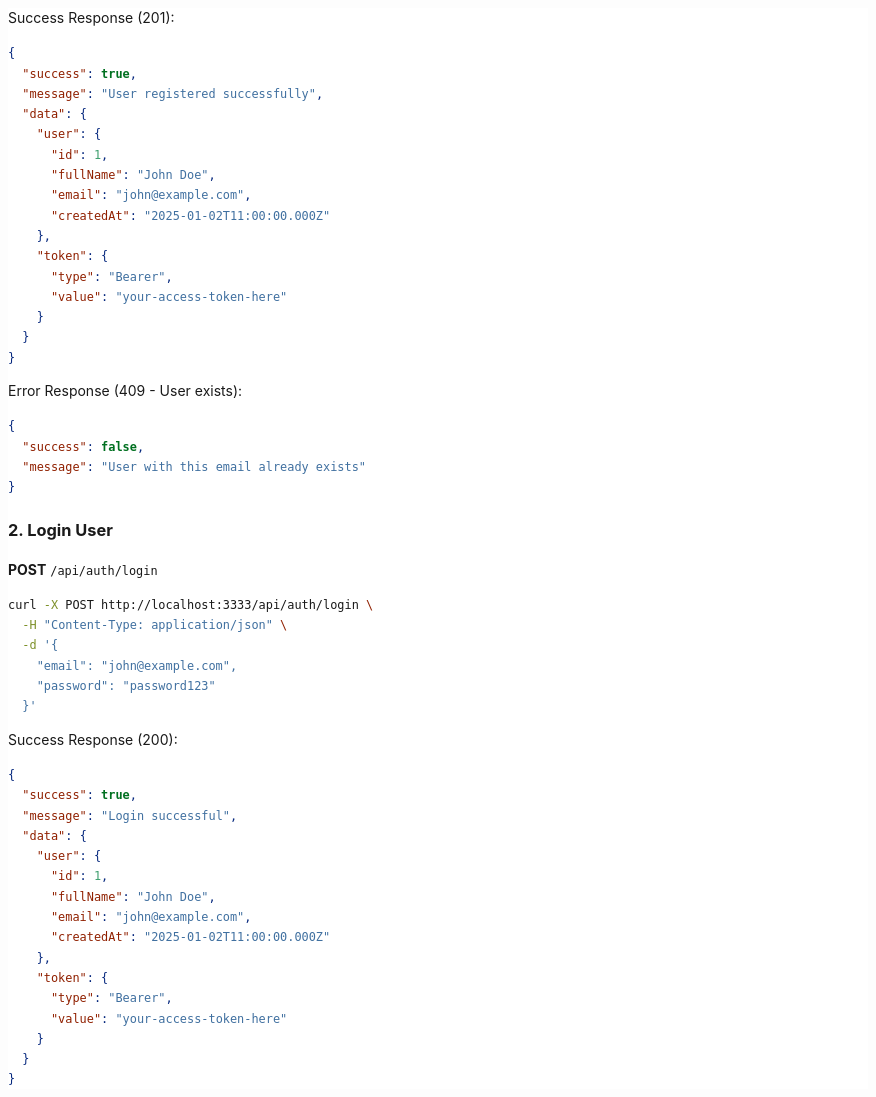 Success Response (201):

```json
{
  "success": true,
  "message": "User registered successfully",
  "data": {
    "user": {
      "id": 1,
      "fullName": "John Doe",
      "email": "john@example.com",
      "createdAt": "2025-01-02T11:00:00.000Z"
    },
    "token": {
      "type": "Bearer",
      "value": "your-access-token-here"
    }
  }
}
```

Error Response (409 - User exists):

```json
{
  "success": false,
  "message": "User with this email already exists"
}
```

### 2. Login User

**POST** `/api/auth/login`

```bash
curl -X POST http://localhost:3333/api/auth/login \
  -H "Content-Type: application/json" \
  -d '{
    "email": "john@example.com",
    "password": "password123"
  }'
```

Success Response (200):

```json
{
  "success": true,
  "message": "Login successful",
  "data": {
    "user": {
      "id": 1,
      "fullName": "John Doe",
      "email": "john@example.com",
      "createdAt": "2025-01-02T11:00:00.000Z"
    },
    "token": {
      "type": "Bearer",
      "value": "your-access-token-here"
    }
  }
}
```
